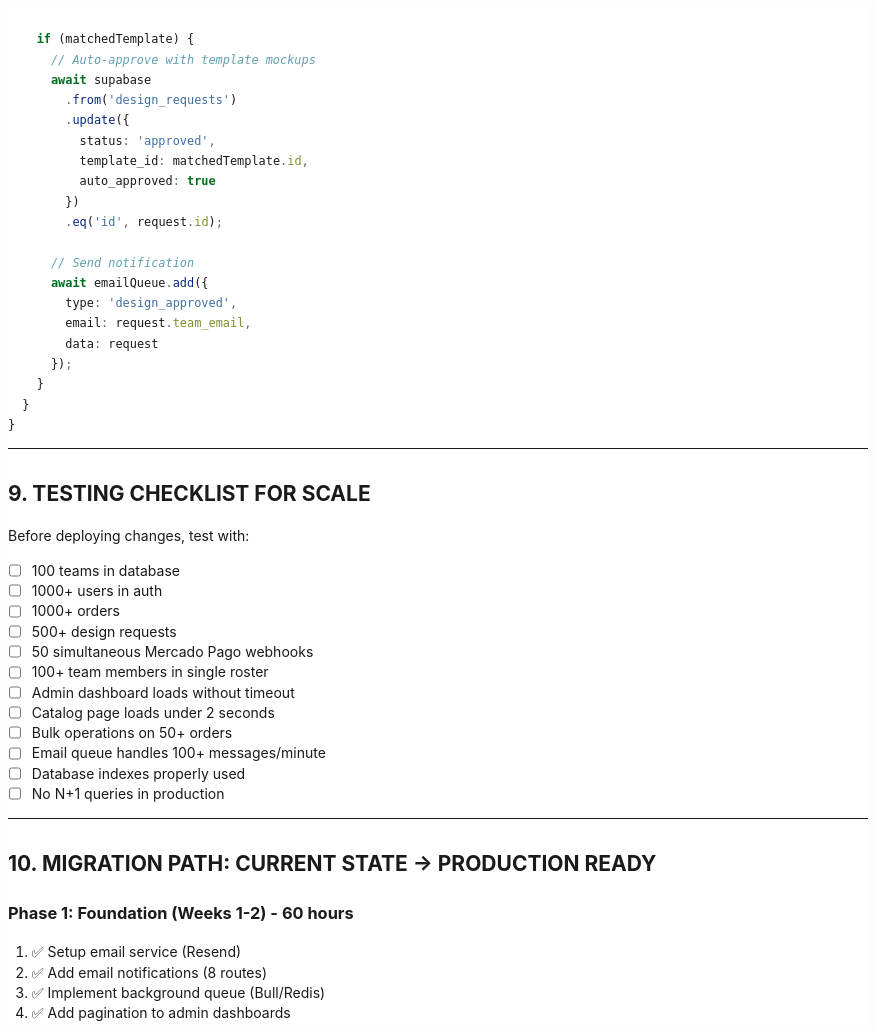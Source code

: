 ```typescript

    if (matchedTemplate) {
      // Auto-approve with template mockups
      await supabase
        .from('design_requests')
        .update({
          status: 'approved',
          template_id: matchedTemplate.id,
          auto_approved: true
        })
        .eq('id', request.id);

      // Send notification
      await emailQueue.add({
        type: 'design_approved',
        email: request.team_email,
        data: request
      });
    }
  }
}
```

---

## 9. TESTING CHECKLIST FOR SCALE

Before deploying changes, test with:

- [ ] 100 teams in database
- [ ] 1000+ users in auth
- [ ] 1000+ orders
- [ ] 500+ design requests
- [ ] 50 simultaneous Mercado Pago webhooks
- [ ] 100+ team members in single roster
- [ ] Admin dashboard loads without timeout
- [ ] Catalog page loads under 2 seconds
- [ ] Bulk operations on 50+ orders
- [ ] Email queue handles 100+ messages/minute
- [ ] Database indexes properly used
- [ ] No N+1 queries in production

---

## 10. MIGRATION PATH: CURRENT STATE → PRODUCTION READY

### Phase 1: Foundation (Weeks 1-2) - 60 hours
1. ✅ Setup email service (Resend)
2. ✅ Add email notifications (8 routes)
3. ✅ Implement background queue (Bull/Redis)
4. ✅ Add pagination to admin dashboards
